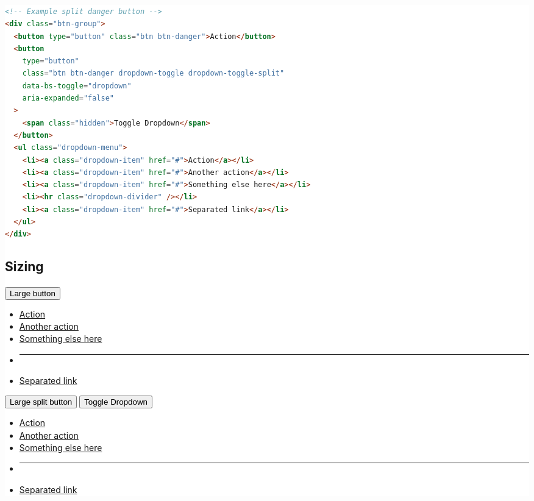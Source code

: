 ```html
<!-- Example split danger button -->
<div class="btn-group">
  <button type="button" class="btn btn-danger">Action</button>
  <button
    type="button"
    class="btn btn-danger dropdown-toggle dropdown-toggle-split"
    data-bs-toggle="dropdown"
    aria-expanded="false"
  >
    <span class="hidden">Toggle Dropdown</span>
  </button>
  <ul class="dropdown-menu">
    <li><a class="dropdown-item" href="#">Action</a></li>
    <li><a class="dropdown-item" href="#">Another action</a></li>
    <li><a class="dropdown-item" href="#">Something else here</a></li>
    <li><hr class="dropdown-divider" /></li>
    <li><a class="dropdown-item" href="#">Separated link</a></li>
  </ul>
</div>
```

## Sizing

<div class="bd-example">
  <div class="btn-group">
    <button class="btn btn-secondary btn-lg dropdown-toggle" type="button" data-bs-toggle="dropdown"
      aria-expanded="false">
      Large button
    </button>
    <ul class="dropdown-menu">
      <li><a class="dropdown-item" href="#">Action</a></li>
      <li><a class="dropdown-item" href="#">Another action</a></li>
      <li><a class="dropdown-item" href="#">Something else here</a></li>
      <li>
        <hr class="dropdown-divider">
      </li>
      <li><a class="dropdown-item" href="#">Separated link</a></li>
    </ul>
  </div>
  <div class="btn-group">
    <button type="button" class="btn btn-lg btn-secondary">Large split button</button>
    <button type="button" class="btn btn-lg btn-secondary dropdown-toggle dropdown-toggle-split"
      data-bs-toggle="dropdown" aria-expanded="false">
      <span class="hidden">Toggle Dropdown</span>
    </button>
    <ul class="dropdown-menu">
      <li><a class="dropdown-item" href="#">Action</a></li>
      <li><a class="dropdown-item" href="#">Another action</a></li>
      <li><a class="dropdown-item" href="#">Something else here</a></li>
      <li>
        <hr class="dropdown-divider">
      </li>
      <li><a class="dropdown-item" href="#">Separated link</a></li>
    </ul>
  </div>
</div>
